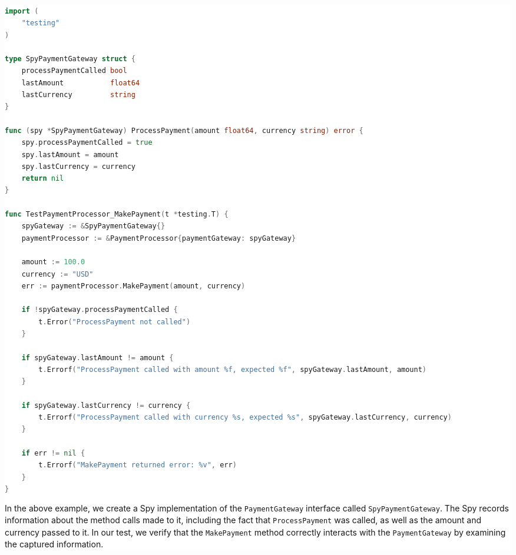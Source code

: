 ```go
import (
    "testing"
)

type SpyPaymentGateway struct {
    processPaymentCalled bool
    lastAmount           float64
    lastCurrency         string
}

func (spy *SpyPaymentGateway) ProcessPayment(amount float64, currency string) error {
    spy.processPaymentCalled = true
    spy.lastAmount = amount
    spy.lastCurrency = currency
    return nil
}

func TestPaymentProcessor_MakePayment(t *testing.T) {
    spyGateway := &SpyPaymentGateway{}
    paymentProcessor := &PaymentProcessor{paymentGateway: spyGateway}

    amount := 100.0
    currency := "USD"
    err := paymentProcessor.MakePayment(amount, currency)

    if !spyGateway.processPaymentCalled {
        t.Error("ProcessPayment not called")
    }

    if spyGateway.lastAmount != amount {
        t.Errorf("ProcessPayment called with amount %f, expected %f", spyGateway.lastAmount, amount)
    }

    if spyGateway.lastCurrency != currency {
        t.Errorf("ProcessPayment called with currency %s, expected %s", spyGateway.lastCurrency, currency)
    }

    if err != nil {
        t.Errorf("MakePayment returned error: %v", err)
    }
}
```

In the above example, we create a Spy implementation of the `PaymentGateway` interface called `SpyPaymentGateway`. The Spy records information about the method calls made to it, including the fact that `ProcessPayment` was called, as well as the amount and currency passed to it. In our test, we verify that the `MakePayment` method correctly interacts with the `PaymentGateway` by examining the captured information.
